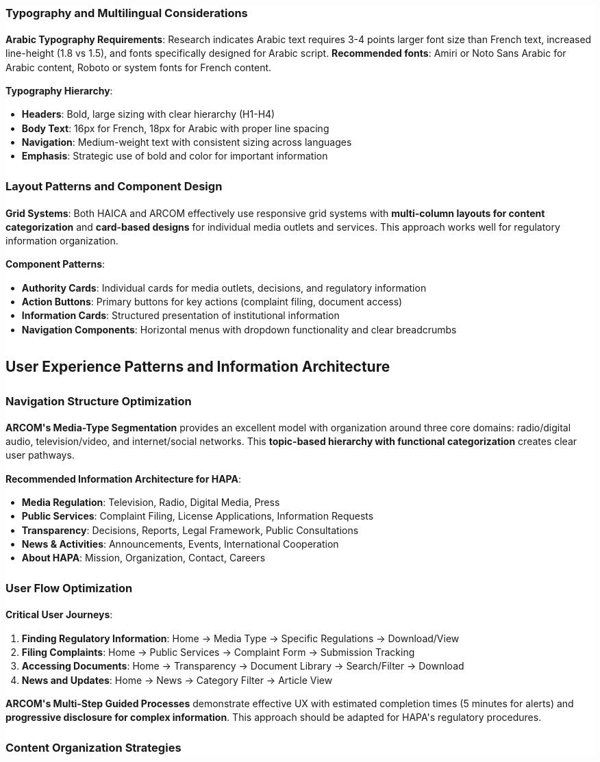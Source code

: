 ### Typography and Multilingual Considerations

**Arabic Typography Requirements**: Research indicates Arabic text requires 3-4 points larger font size than French text, increased line-height (1.8 vs 1.5), and fonts specifically designed for Arabic script. **Recommended fonts**: Amiri or Noto Sans Arabic for Arabic content, Roboto or system fonts for French content.

**Typography Hierarchy**:
- **Headers**: Bold, large sizing with clear hierarchy (H1-H4)
- **Body Text**: 16px for French, 18px for Arabic with proper line spacing
- **Navigation**: Medium-weight text with consistent sizing across languages
- **Emphasis**: Strategic use of bold and color for important information

### Layout Patterns and Component Design

**Grid Systems**: Both HAICA and ARCOM effectively use responsive grid systems with **multi-column layouts for content categorization** and **card-based designs** for individual media outlets and services. This approach works well for regulatory information organization.

**Component Patterns**:
- **Authority Cards**: Individual cards for media outlets, decisions, and regulatory information
- **Action Buttons**: Primary buttons for key actions (complaint filing, document access)
- **Information Cards**: Structured presentation of institutional information
- **Navigation Components**: Horizontal menus with dropdown functionality and clear breadcrumbs

## User Experience Patterns and Information Architecture

### Navigation Structure Optimization

**ARCOM's Media-Type Segmentation** provides an excellent model with organization around three core domains: radio/digital audio, television/video, and internet/social networks. This **topic-based hierarchy with functional categorization** creates clear user pathways.

**Recommended Information Architecture for HAPA**:
- **Media Regulation**: Television, Radio, Digital Media, Press
- **Public Services**: Complaint Filing, License Applications, Information Requests
- **Transparency**: Decisions, Reports, Legal Framework, Public Consultations
- **News & Activities**: Announcements, Events, International Cooperation
- **About HAPA**: Mission, Organization, Contact, Careers

### User Flow Optimization

**Critical User Journeys**:
1. **Finding Regulatory Information**: Home → Media Type → Specific Regulations → Download/View
2. **Filing Complaints**: Home → Public Services → Complaint Form → Submission Tracking
3. **Accessing Documents**: Home → Transparency → Document Library → Search/Filter → Download
4. **News and Updates**: Home → News → Category Filter → Article View

**ARCOM's Multi-Step Guided Processes** demonstrate effective UX with estimated completion times (5 minutes for alerts) and **progressive disclosure for complex information**. This approach should be adapted for HAPA's regulatory procedures.

### Content Organization Strategies
